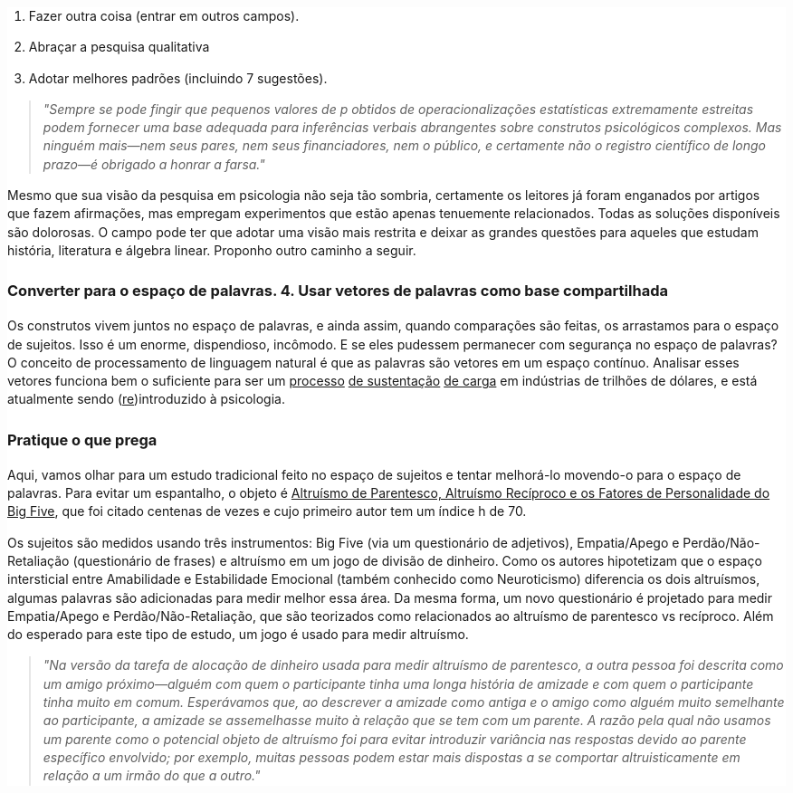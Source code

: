  1. Fazer outra coisa (entrar em outros campos).

 2. Abraçar a pesquisa qualitativa

 3. Adotar melhores padrões (incluindo 7 sugestões).

> _"Sempre se pode fingir que pequenos valores de p obtidos de operacionalizações estatísticas extremamente estreitas podem fornecer uma base adequada para inferências verbais abrangentes sobre construtos psicológicos complexos. Mas ninguém mais—nem seus pares, nem seus financiadores, nem o público, e certamente não o registro científico de longo prazo—é obrigado a honrar a farsa."_

Mesmo que sua visão da pesquisa em psicologia não seja tão sombria, certamente os leitores já foram enganados por artigos que fazem afirmações, mas empregam experimentos que estão apenas tenuemente relacionados. Todas as soluções disponíveis são dolorosas. O campo pode ter que adotar uma visão mais restrita e deixar as grandes questões para aqueles que estudam história, literatura e álgebra linear. Proponho outro caminho a seguir.

### **Converter para o espaço de palavras**. 4. Usar vetores de palavras como base compartilhada

Os construtos vivem juntos no espaço de palavras, e ainda assim, quando comparações são feitas, os arrastamos para o espaço de sujeitos. Isso é um enorme, dispendioso, incômodo. E se eles pudessem permanecer com segurança no espaço de palavras? O conceito de processamento de linguagem natural é que as palavras são vetores em um espaço contínuo. Analisar esses vetores funciona bem o suficiente para ser um [processo](https://youtu.be/SGzMElJ11Cc?t=6667) [de sustentação](https://www.amazon.jobs/en/search?base_query=natural+language+processing&loc_query=&latitude=&longitude=&loc_group_id=&invalid_location=false&country=&city=&region=&county=) [de carga](https://blog.google/products/search/search-language-understanding-bert/) em indústrias de trilhões de dólares, e está atualmente sendo ([re](https://vectors.substack.com/p/the-big-five-are-word-vectors?s=w))introduzido à psicologia.

### **Pratique o que prega**

Aqui, vamos olhar para um estudo tradicional feito no espaço de sujeitos e tentar melhorá-lo movendo-o para o espaço de palavras. Para evitar um espantalho, o objeto é [Altruísmo de Parentesco, Altruísmo Recíproco e os Fatores de Personalidade do Big Five](https://www.sciencedirect.com/science/article/abs/pii/S1090513898000099?casa_token=05bTreOjGKUAAAAA:nLHTWhK3z45xUbN5nTVd7a3-Qaz9No22rQtVY6vpUjYpeZ1bkPy-cBig9UgRbn-GnqJScTCPpSY), que foi citado centenas de vezes e cujo primeiro autor tem um índice h de 70.

Os sujeitos são medidos usando três instrumentos: Big Five (via um questionário de adjetivos), Empatia/Apego e Perdão/Não-Retaliação (questionário de frases) e altruísmo em um jogo de divisão de dinheiro. Como os autores hipotetizam que o espaço intersticial entre Amabilidade e Estabilidade Emocional (também conhecido como Neuroticismo) diferencia os dois altruísmos, algumas palavras são adicionadas para medir melhor essa área. Da mesma forma, um novo questionário é projetado para medir Empatia/Apego e Perdão/Não-Retaliação, que são teorizados como relacionados ao altruísmo de parentesco vs recíproco. Além do esperado para este tipo de estudo, um jogo é usado para medir altruísmo.

> _"Na versão da tarefa de alocação de dinheiro usada para medir altruísmo de parentesco, a outra pessoa foi descrita como um amigo próximo—alguém com quem o participante tinha uma longa história de amizade e com quem o participante tinha muito em comum. Esperávamos que, ao descrever a amizade como antiga e o amigo como alguém muito semelhante ao participante, a amizade se assemelhasse muito à relação que se tem com um parente. A razão pela qual não usamos um parente como o potencial objeto de altruísmo foi para evitar introduzir variância nas respostas devido ao parente específico envolvido; por exemplo, muitas pessoas podem estar mais dispostas a se comportar altruisticamente em relação a um irmão do que a outro."_
